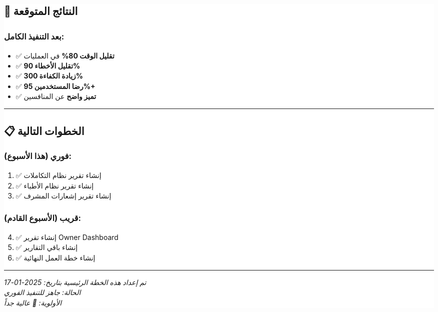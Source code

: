 
## 🎯 النتائج المتوقعة

### بعد التنفيذ الكامل:
- ✅ **تقليل الوقت 80%** في العمليات
- ✅ **تقليل الأخطاء 90%** 
- ✅ **زيادة الكفاءة 300%**
- ✅ **رضا المستخدمين 95%+**
- ✅ **تميز واضح** عن المنافسين

---

## 📋 الخطوات التالية

### فوري (هذا الأسبوع):
1. ✅ إنشاء تقرير نظام التكاملات
2. ✅ إنشاء تقرير نظام الأطباء
3. ✅ إنشاء تقرير إشعارات المشرف

### قريب (الأسبوع القادم):
4. ✅ إنشاء تقرير Owner Dashboard
5. ✅ إنشاء باقي التقارير
6. ✅ إنشاء خطة العمل النهائية

---

*تم إعداد هذه الخطة الرئيسية بتاريخ: 2025-01-17*  
*الحالة: جاهز للتنفيذ الفوري*  
*الأولوية: 🔴 عالية جداً*

